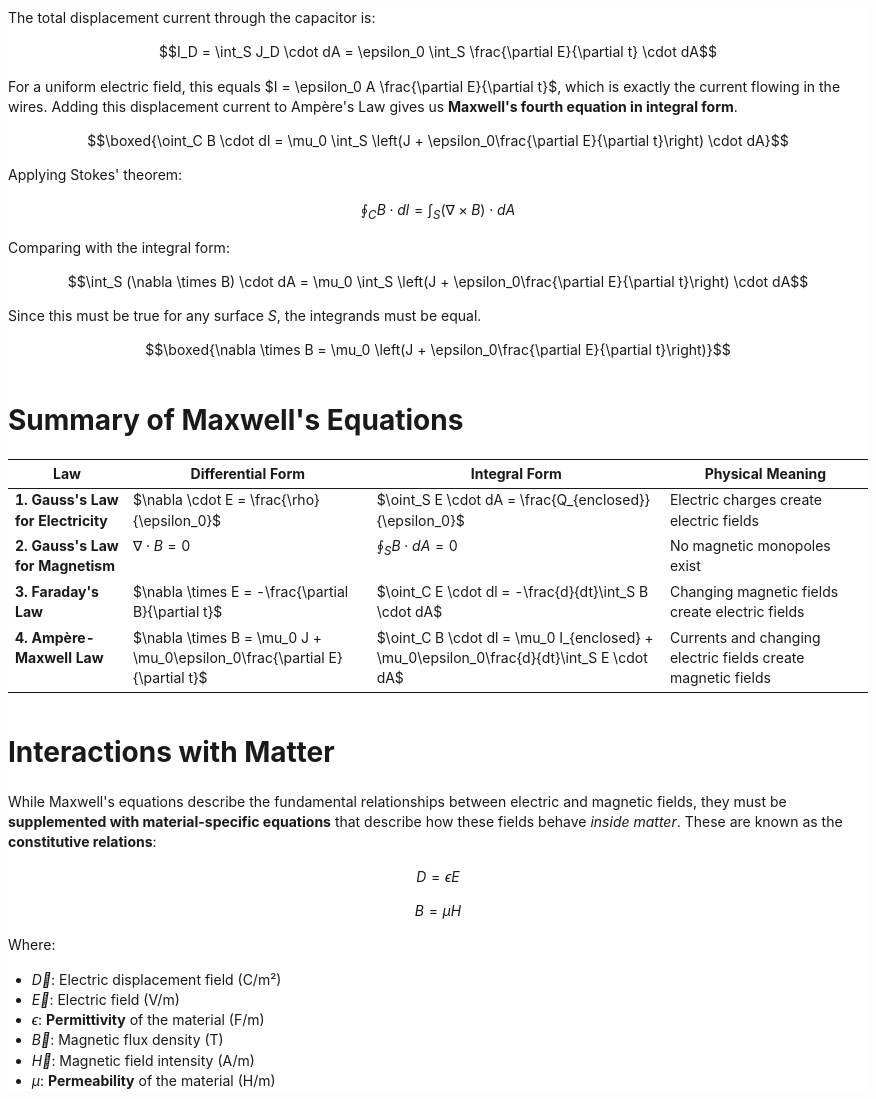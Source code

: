 The total displacement current through the capacitor is:

$$I_D = \int_S J_D \cdot dA = \epsilon_0 \int_S \frac{\partial E}{\partial t} \cdot dA$$

For a uniform electric field, this equals $I = \epsilon_0 A \frac{\partial E}{\partial t}$, which is exactly the current flowing in the wires. Adding this displacement current to Ampère's Law gives us **Maxwell's fourth equation in integral form**.

$$\boxed{\oint_C B \cdot dl = \mu_0 \int_S \left(J + \epsilon_0\frac{\partial E}{\partial t}\right) \cdot dA}$$

Applying Stokes' theorem:

$$\oint_C B \cdot dl = \int_S (\nabla \times B) \cdot dA$$

Comparing with the integral form:

$$\int_S (\nabla \times B) \cdot dA = \mu_0 \int_S \left(J + \epsilon_0\frac{\partial E}{\partial t}\right) \cdot dA$$

Since this must be true for any surface $S$, the integrands must be equal.

$$\boxed{\nabla \times B = \mu_0 \left(J + \epsilon_0\frac{\partial E}{\partial t}\right)}$$

# Summary of Maxwell's Equations

| Law | Differential Form | Integral Form | Physical Meaning |
|-----|------------------|---------------|-----------------|
| **1. Gauss's Law for Electricity** | $\nabla \cdot E = \frac{\rho}{\epsilon_0}$ | $\oint_S E \cdot dA = \frac{Q_{enclosed}}{\epsilon_0}$ | Electric charges create electric fields |
| **2. Gauss's Law for Magnetism** | $\nabla \cdot B = 0$ | $\oint_S B \cdot dA = 0$ | No magnetic monopoles exist |
| **3. Faraday's Law** | $\nabla \times E = -\frac{\partial B}{\partial t}$ | $\oint_C E \cdot dl = -\frac{d}{dt}\int_S B \cdot dA$ | Changing magnetic fields create electric fields |
| **4. Ampère-Maxwell Law** | $\nabla \times B = \mu_0 J + \mu_0\epsilon_0\frac{\partial E}{\partial t}$ | $\oint_C B \cdot dl = \mu_0 I_{enclosed} + \mu_0\epsilon_0\frac{d}{dt}\int_S E \cdot dA$ | Currents and changing electric fields create magnetic fields |


# Interactions with Matter

While Maxwell's equations describe the fundamental relationships between electric and magnetic fields, they must be **supplemented with material-specific equations** that describe how these fields behave *inside matter*. These are known as the **constitutive relations**:

$$D = \epsilon E$$

$$B = \mu H$$

Where:

- $\vec{D}$: Electric displacement field (C/m²)  
- $\vec{E}$: Electric field (V/m)  
- $\epsilon$: **Permittivity** of the material (F/m)  
- $\vec{B}$: Magnetic flux density (T)  
- $\vec{H}$: Magnetic field intensity (A/m)  
- $\mu$: **Permeability** of the material (H/m)

